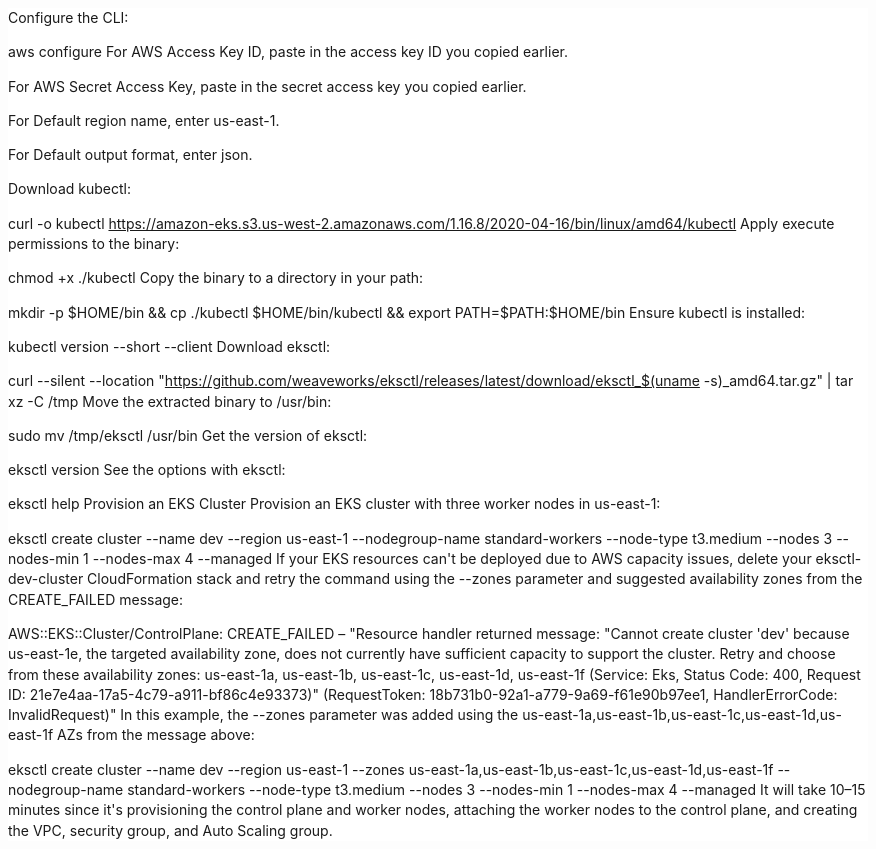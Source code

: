 
Configure the CLI:

aws configure
For AWS Access Key ID, paste in the access key ID you copied earlier.

For AWS Secret Access Key, paste in the secret access key you copied earlier.

For Default region name, enter us-east-1.

For Default output format, enter json.

Download kubectl:

curl -o kubectl https://amazon-eks.s3.us-west-2.amazonaws.com/1.16.8/2020-04-16/bin/linux/amd64/kubectl
Apply execute permissions to the binary:

chmod +x ./kubectl
Copy the binary to a directory in your path:

mkdir -p $HOME/bin && cp ./kubectl $HOME/bin/kubectl && export PATH=$PATH:$HOME/bin
Ensure kubectl is installed:

kubectl version --short --client
Download eksctl:

curl --silent --location "https://github.com/weaveworks/eksctl/releases/latest/download/eksctl_$(uname -s)_amd64.tar.gz" | tar xz -C /tmp
Move the extracted binary to /usr/bin:

sudo mv /tmp/eksctl /usr/bin
Get the version of eksctl:

eksctl version
See the options with eksctl:

eksctl help
Provision an EKS Cluster
Provision an EKS cluster with three worker nodes in us-east-1:

eksctl create cluster --name dev --region us-east-1 --nodegroup-name standard-workers --node-type t3.medium --nodes 3 --nodes-min 1 --nodes-max 4 --managed
If your EKS resources can't be deployed due to AWS capacity issues, delete your eksctl-dev-cluster CloudFormation stack and retry the command using the --zones parameter and suggested availability zones from the CREATE_FAILED message:

AWS::EKS::Cluster/ControlPlane: CREATE_FAILED – "Resource handler returned message: \"Cannot create cluster 'dev' because us-east-1e, the targeted availability zone, does not currently have sufficient capacity to support the cluster. Retry and choose from these availability zones: us-east-1a, us-east-1b, us-east-1c, us-east-1d, us-east-1f (Service: Eks, Status Code: 400, Request ID: 21e7e4aa-17a5-4c79-a911-bf86c4e93373)\" (RequestToken: 18b731b0-92a1-a779-9a69-f61e90b97ee1, HandlerErrorCode: InvalidRequest)"
In this example, the --zones parameter was added using the us-east-1a,us-east-1b,us-east-1c,us-east-1d,us-east-1f AZs from the message above:

eksctl create cluster --name dev --region us-east-1 --zones us-east-1a,us-east-1b,us-east-1c,us-east-1d,us-east-1f --nodegroup-name standard-workers --node-type t3.medium --nodes 3 --nodes-min 1 --nodes-max 4 --managed
It will take 10–15 minutes since it's provisioning the control plane and worker nodes, attaching the worker nodes to the control plane, and creating the VPC, security group, and Auto Scaling group.

